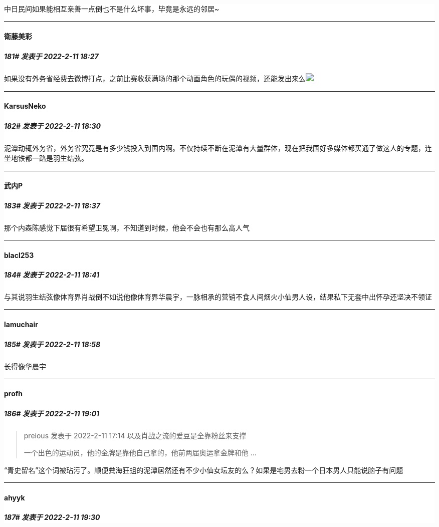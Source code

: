 中日民间如果能相互亲善一点倒也不是什么坏事，毕竟是永远的邻居~



*****

####  衛藤美彩  
##### 181#       发表于 2022-2-11 18:27

如果没有外务省经费去微博打点，之前比赛收获满场的那个动画角色的玩偶的视频，还能发出来么<img src="https://static.saraba1st.com/image/smiley/face2017/035.png" referrerpolicy="no-referrer"> 

*****

####  KarsusNeko  
##### 182#       发表于 2022-2-11 18:30

泥潭动辄外务省，外务省究竟是有多少钱投入到国内啊。不仅持续不断在泥潭有大量群体，现在把我国好多媒体都买通了做这人的专题，连坐地铁都一路是羽生结弦。

*****

####  武内P  
##### 183#       发表于 2022-2-11 18:37

那个内森陈感觉下届很有希望卫冕啊，不知道到时候，他会不会也有那么高人气

*****

####  blacl253  
##### 184#       发表于 2022-2-11 18:41

与其说羽生结弦像体育界肖战倒不如说他像体育界华晨宇，一脉相承的营销不食人间烟火小仙男人设，结果私下无套中出怀孕还坚决不领证



*****

####  lamuchair  
##### 185#       发表于 2022-2-11 18:58

长得像华晨宇

*****

####  profh  
##### 186#       发表于 2022-2-11 19:01

<blockquote>preious 发表于 2022-2-11 17:14
以及肖战之流的爱豆是全靠粉丝来支撑

一个出色的运动员，他的金牌是靠他自己拿的，他前两届奥运拿金牌和他 ...</blockquote>
“青史留名”这个词被玷污了。顺便粪海狂蛆的泥潭居然还有不少小仙女坛友的么？如果是宅男去粉一个日本男人只能说脑子有问题



*****

####  ahyyk  
##### 187#       发表于 2022-2-11 19:30
